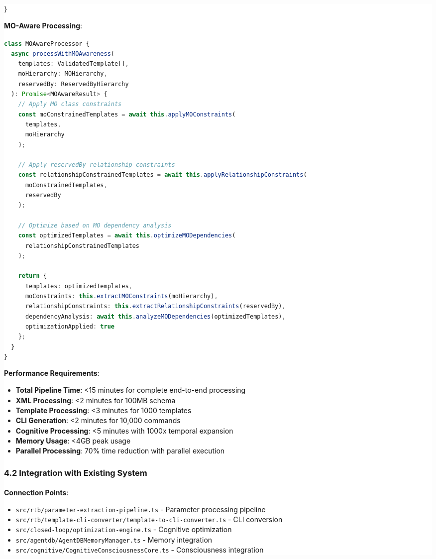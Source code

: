 ```typescript
}
```

**MO-Aware Processing**:
```typescript
class MOAwareProcessor {
  async processWithMOAwareness(
    templates: ValidatedTemplate[],
    moHierarchy: MOHierarchy,
    reservedBy: ReservedByHierarchy
  ): Promise<MOAwareResult> {
    // Apply MO class constraints
    const moConstrainedTemplates = await this.applyMOConstraints(
      templates,
      moHierarchy
    );

    // Apply reservedBy relationship constraints
    const relationshipConstrainedTemplates = await this.applyRelationshipConstraints(
      moConstrainedTemplates,
      reservedBy
    );

    // Optimize based on MO dependency analysis
    const optimizedTemplates = await this.optimizeMODependencies(
      relationshipConstrainedTemplates
    );

    return {
      templates: optimizedTemplates,
      moConstraints: this.extractMOConstraints(moHierarchy),
      relationshipConstraints: this.extractRelationshipConstraints(reservedBy),
      dependencyAnalysis: await this.analyzeMODependencies(optimizedTemplates),
      optimizationApplied: true
    };
  }
}
```

**Performance Requirements**:
- **Total Pipeline Time**: <15 minutes for complete end-to-end processing
- **XML Processing**: <2 minutes for 100MB schema
- **Template Processing**: <3 minutes for 1000 templates
- **CLI Generation**: <2 minutes for 10,000 commands
- **Cognitive Processing**: <5 minutes with 1000x temporal expansion
- **Memory Usage**: <4GB peak usage
- **Parallel Processing**: 70% time reduction with parallel execution

### 4.2 Integration with Existing System

**Connection Points**:
- `src/rtb/parameter-extraction-pipeline.ts` - Parameter processing pipeline
- `src/rtb/template-cli-converter/template-to-cli-converter.ts` - CLI conversion
- `src/closed-loop/optimization-engine.ts` - Cognitive optimization
- `src/agentdb/AgentDBMemoryManager.ts` - Memory integration
- `src/cognitive/CognitiveConsciousnessCore.ts` - Consciousness integration
